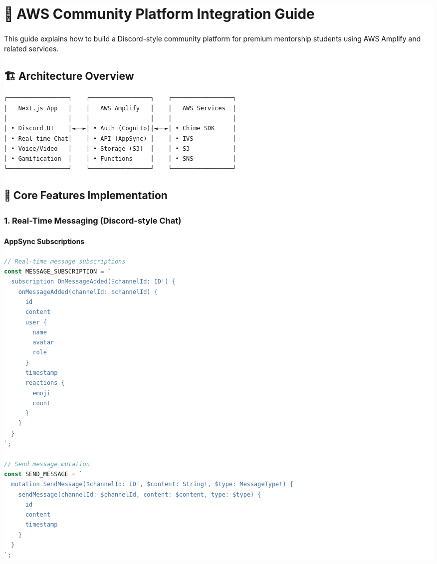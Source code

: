 # 🚀 AWS Community Platform Integration Guide

This guide explains how to build a Discord-style community platform for premium mentorship students using AWS Amplify and related services.

## 🏗️ Architecture Overview

```
┌─────────────────┐    ┌─────────────────┐    ┌─────────────────┐
│   Next.js App   │    │   AWS Amplify   │    │   AWS Services  │
│                 │    │                 │    │                 │
│ • Discord UI    │◄──►│ • Auth (Cognito)│◄──►│ • Chime SDK     │
│ • Real-time Chat│    │ • API (AppSync) │    │ • IVS           │
│ • Voice/Video   │    │ • Storage (S3)  │    │ • S3            │
│ • Gamification  │    │ • Functions     │    │ • SNS           │
└─────────────────┘    └─────────────────┘    └─────────────────┘
```

## 🔧 Core Features Implementation

### 1. Real-Time Messaging (Discord-style Chat)

#### AppSync Subscriptions
```typescript
// Real-time message subscriptions
const MESSAGE_SUBSCRIPTION = `
  subscription OnMessageAdded($channelId: ID!) {
    onMessageAdded(channelId: $channelId) {
      id
      content
      user {
        name
        avatar
        role
      }
      timestamp
      reactions {
        emoji
        count
      }
    }
  }
`;

// Send message mutation
const SEND_MESSAGE = `
  mutation SendMessage($channelId: ID!, $content: String!, $type: MessageType!) {
    sendMessage(channelId: $channelId, content: $content, type: $type) {
      id
      content
      timestamp
    }
  }
`;
```
